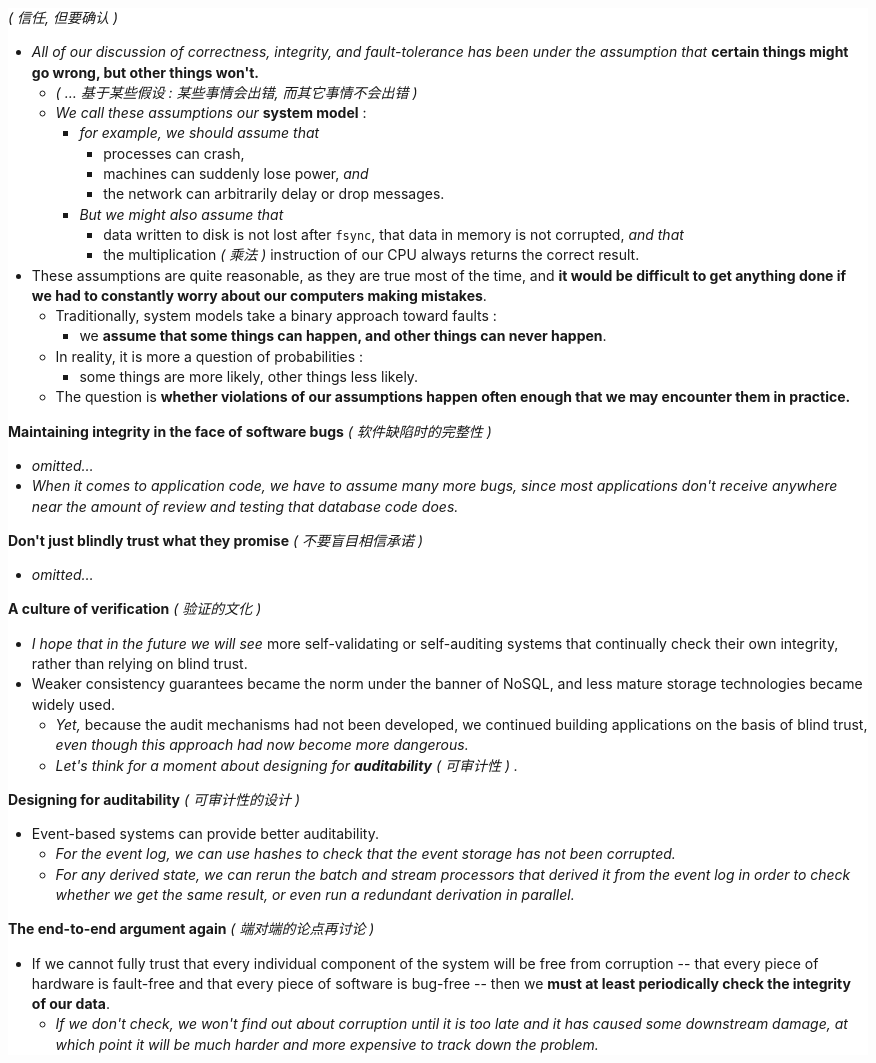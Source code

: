 _\( 信任, 但要确认 \)_

* _All of our discussion of correctness, integrity, and fault-tolerance has been under the assumption that_ **certain things might go wrong, but other things won't.**
  * _\( … 基于某些假设 : 某些事情会出错, 而其它事情不会出错 \)_
  * _We call these assumptions our_ **system model** :
    * _for example, we should assume that_
      * processes can crash,
      * machines can suddenly lose power, _and_
      * the network can arbitrarily delay or drop messages.
    * _But we might also assume that_
      * data written to disk is not lost after `fsync`, that data in memory is not corrupted, _and that_
      * the multiplication _\( 乘法 \)_ instruction of our CPU always returns the correct result.
* These assumptions are quite reasonable, as they are true most of the time, and **it would be difficult to get anything done if we had to constantly worry about our computers making mistakes**.
  * Traditionally, system models take a binary approach toward faults :
    * we **assume that some things can happen, and other things can never happen**.
  * In reality, it is more a question of probabilities :
    * some things are more likely, other things less likely.
  * The question is **whether violations of our assumptions happen often enough that we may encounter them in practice.**

**Maintaining integrity in the face of software bugs** _\( 软件缺陷时的完整性 \)_

* _omitted…_
* _When it comes to application code, we have to assume many more bugs, since most applications don't receive anywhere near the amount of review and testing that database code does._

**Don't just blindly trust what they promise** _\( 不要盲目相信承诺 \)_

* _omitted…_

**A culture of verification** _\( 验证的文化 \)_

* _I hope that in the future we will see_ more self-validating or self-auditing systems that continually check their own integrity, rather than relying on blind trust.
* Weaker consistency guarantees became the norm under the banner of NoSQL, and less mature storage technologies became widely used.
  * _Yet,_ because the audit mechanisms had not been developed, we continued building applications on the basis of blind trust, _even though this approach had now become more dangerous._
  * _Let's think for a moment about designing for **auditability** \( 可审计性 \) ._

**Designing for auditability** _\( 可审计性的设计 \)_

* Event-based systems can provide better auditability.
  * _For the event log, we can use hashes to check that the event storage has not been corrupted._
  * _For any derived state, we can rerun the batch and stream processors that derived it from the event log in order to check whether we get the same result, or even run a redundant derivation in parallel._

**The end-to-end argument again** _\( 端对端的论点再讨论 \)_

* If we cannot fully trust that every individual component of the system will be free from corruption -- that every piece of hardware is fault-free and that every piece of software is bug-free -- then we **must at least periodically check the integrity of our data**.
  * _If we don't check, we won't find out about corruption until it is too late and it has caused some downstream damage, at which point it will be much harder and more expensive to track down the problem._
